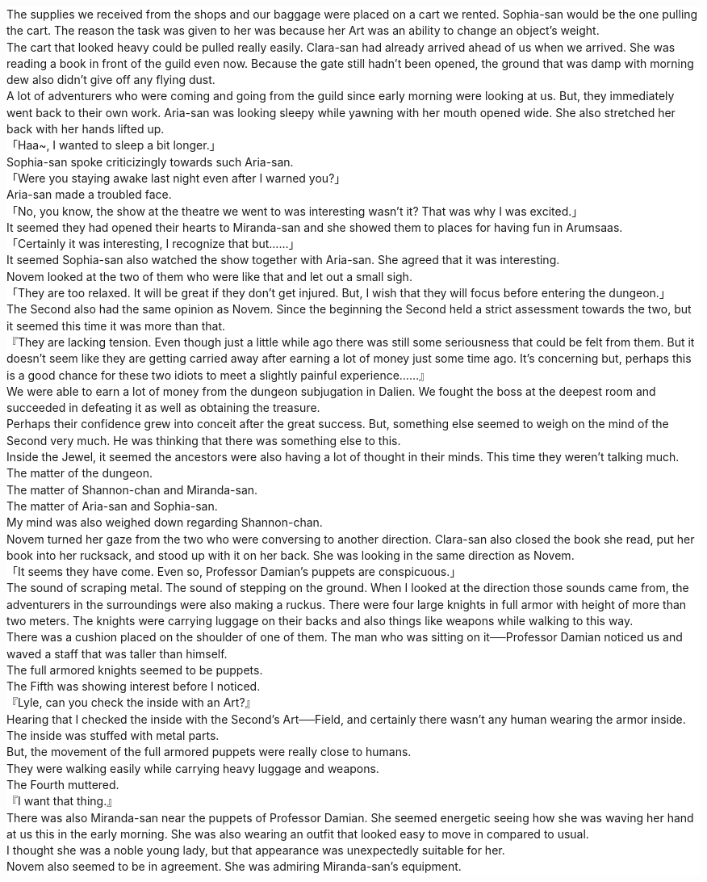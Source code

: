 The supplies we received from the shops and our baggage were placed on a cart we rented. Sophia-san would be the one pulling the cart. The reason the task was given to her was because her Art was an ability to change an object’s weight.<br/>
The cart that looked heavy could be pulled really easily. Clara-san had already arrived ahead of us when we arrived. She was reading a book in front of the guild even now. Because the gate still hadn’t been opened, the ground that was damp with morning dew also didn’t give off any flying dust.<br/>
A lot of adventurers who were coming and going from the guild since early morning were looking at us. But, they immediately went back to their own work. Aria-san was looking sleepy while yawning with her mouth opened wide. She also stretched her back with her hands lifted up.<br/>
「Haa~, I wanted to sleep a bit longer.」<br/>
Sophia-san spoke criticizingly towards such Aria-san.<br/>
「Were you staying awake last night even after I warned you?」<br/>
Aria-san made a troubled face.<br/>
「No, you know, the show at the theatre we went to was interesting wasn’t it? That was why I was excited.」<br/>
It seemed they had opened their hearts to Miranda-san and she showed them to places for having fun in Arumsaas.<br/>
「Certainly it was interesting, I recognize that but……」<br/>
It seemed Sophia-san also watched the show together with Aria-san. She agreed that it was interesting.<br/>
Novem looked at the two of them who were like that and let out a small sigh.<br/>
「They are too relaxed. It will be great if they don’t get injured. But, I wish that they will focus before entering the dungeon.」<br/>
The Second also had the same opinion as Novem. Since the beginning the Second held a strict assessment towards the two, but it seemed this time it was more than that.<br/>
『They are lacking tension. Even though just a little while ago there was still some seriousness that could be felt from them. But it doesn’t seem like they are getting carried away after earning a lot of money just some time ago. It’s concerning but, perhaps this is a good chance for these two idiots to meet a slightly painful experience……』<br/>
We were able to earn a lot of money from the dungeon subjugation in Dalien. We fought the boss at the deepest room and succeeded in defeating it as well as obtaining the treasure.<br/>
Perhaps their confidence grew into conceit after the great success. But, something else seemed to weigh on the mind of the Second very much. He was thinking that there was something else to this.<br/>
Inside the Jewel, it seemed the ancestors were also having a lot of thought in their minds. This time they weren’t talking much.<br/>
The matter of the dungeon.<br/>
The matter of Shannon-chan and Miranda-san.<br/>
The matter of Aria-san and Sophia-san.<br/>
My mind was also weighed down regarding Shannon-chan.<br/>
Novem turned her gaze from the two who were conversing to another direction. Clara-san also closed the book she read, put her book into her rucksack, and stood up with it on her back. She was looking in the same direction as Novem.<br/>
「It seems they have come. Even so, Professor Damian’s puppets are conspicuous.」<br/>
The sound of scraping metal. The sound of stepping on the ground. When I looked at the direction those sounds came from, the adventurers in the surroundings were also making a ruckus. There were four large knights in full armor with height of more than two meters. The knights were carrying luggage on their backs and also things like weapons while walking to this way.<br/>
There was a cushion placed on the shoulder of one of them. The man who was sitting on it──Professor Damian noticed us and waved a staff that was taller than himself.<br/>
The full armored knights seemed to be puppets.<br/>
The Fifth was showing interest before I noticed.<br/>
『Lyle, can you check the inside with an Art?』<br/>
Hearing that I checked the inside with the Second’s Art──Field, and certainly there wasn’t any human wearing the armor inside. The inside was stuffed with metal parts.<br/>
But, the movement of the full armored puppets were really close to humans.<br/>
They were walking easily while carrying heavy luggage and weapons.<br/>
The Fourth muttered.<br/>
『I want that thing.』<br/>
There was also Miranda-san near the puppets of Professor Damian. She seemed energetic seeing how she was waving her hand at us this in the early morning. She was also wearing an outfit that looked easy to move in compared to usual.<br/>
I thought she was a noble young lady, but that appearance was unexpectedly suitable for her.<br/>
Novem also seemed to be in agreement. She was admiring Miranda-san’s equipment.<br/>